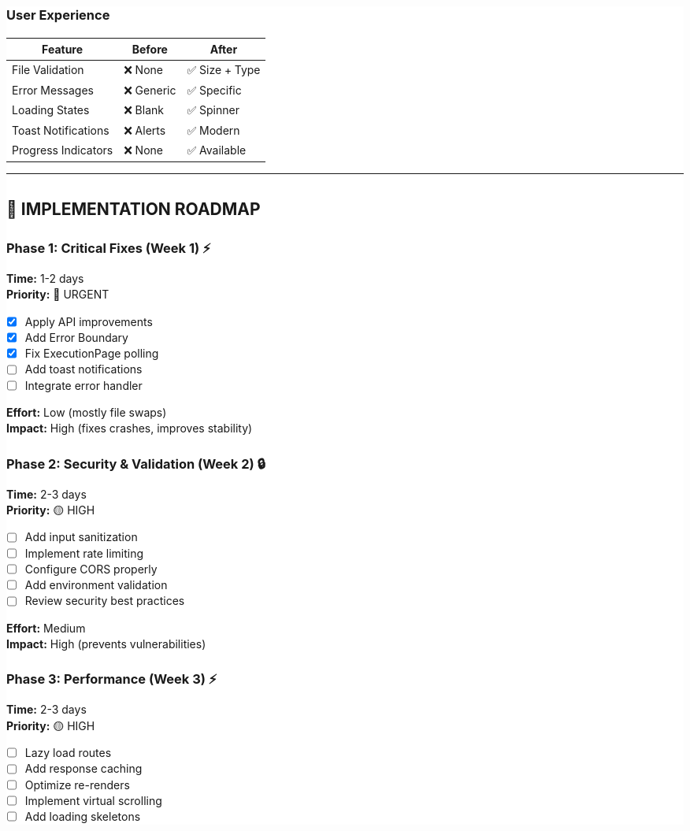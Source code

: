 ### User Experience

| Feature | Before | After |
|---------|--------|-------|
| File Validation | ❌ None | ✅ Size + Type |
| Error Messages | ❌ Generic | ✅ Specific |
| Loading States | ❌ Blank | ✅ Spinner |
| Toast Notifications | ❌ Alerts | ✅ Modern |
| Progress Indicators | ❌ None | ✅ Available |

---

## 🚀 IMPLEMENTATION ROADMAP

### Phase 1: Critical Fixes (Week 1) ⚡
**Time:** 1-2 days  
**Priority:** 🔴 URGENT

- [x] Apply API improvements
- [x] Add Error Boundary
- [x] Fix ExecutionPage polling
- [ ] Add toast notifications
- [ ] Integrate error handler

**Effort:** Low (mostly file swaps)  
**Impact:** High (fixes crashes, improves stability)

### Phase 2: Security & Validation (Week 2) 🔒
**Time:** 2-3 days  
**Priority:** 🟡 HIGH

- [ ] Add input sanitization
- [ ] Implement rate limiting
- [ ] Configure CORS properly
- [ ] Add environment validation
- [ ] Review security best practices

**Effort:** Medium  
**Impact:** High (prevents vulnerabilities)

### Phase 3: Performance (Week 3) ⚡
**Time:** 2-3 days  
**Priority:** 🟡 HIGH

- [ ] Lazy load routes
- [ ] Add response caching
- [ ] Optimize re-renders
- [ ] Implement virtual scrolling
- [ ] Add loading skeletons

